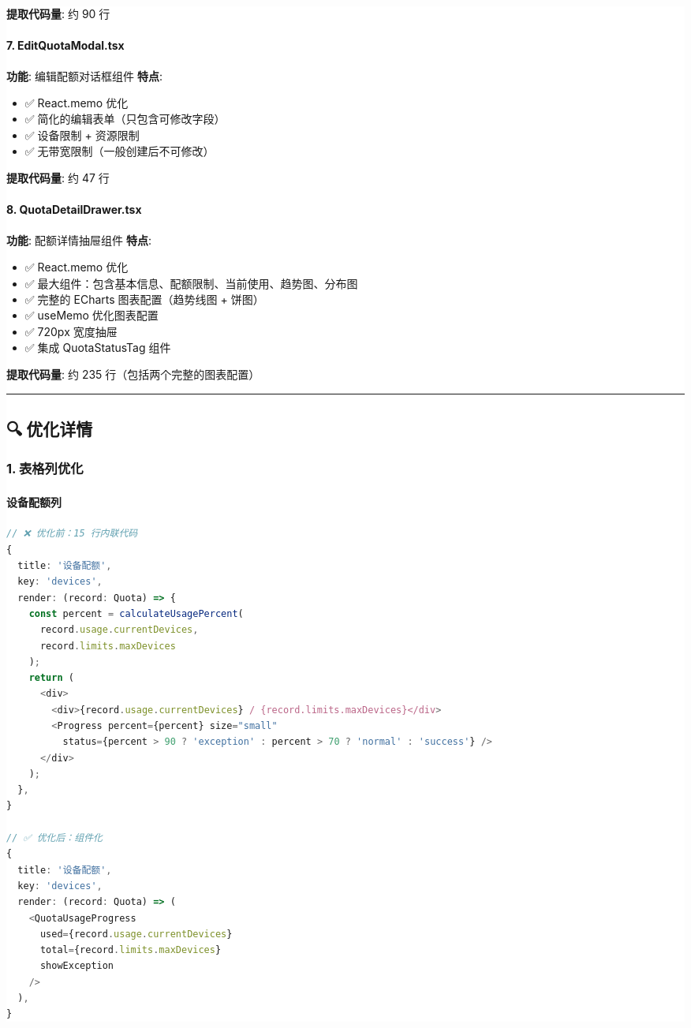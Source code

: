 **提取代码量**: 约 90 行

#### 7. EditQuotaModal.tsx
**功能**: 编辑配额对话框组件
**特点**:
- ✅ React.memo 优化
- ✅ 简化的编辑表单（只包含可修改字段）
- ✅ 设备限制 + 资源限制
- ✅ 无带宽限制（一般创建后不可修改）

**提取代码量**: 约 47 行

#### 8. QuotaDetailDrawer.tsx
**功能**: 配额详情抽屉组件
**特点**:
- ✅ React.memo 优化
- ✅ 最大组件：包含基本信息、配额限制、当前使用、趋势图、分布图
- ✅ 完整的 ECharts 图表配置（趋势线图 + 饼图）
- ✅ useMemo 优化图表配置
- ✅ 720px 宽度抽屉
- ✅ 集成 QuotaStatusTag 组件

**提取代码量**: 约 235 行（包括两个完整的图表配置）

---

## 🔍 优化详情

### 1. 表格列优化

#### 设备配额列
```typescript
// ❌ 优化前：15 行内联代码
{
  title: '设备配额',
  key: 'devices',
  render: (record: Quota) => {
    const percent = calculateUsagePercent(
      record.usage.currentDevices,
      record.limits.maxDevices
    );
    return (
      <div>
        <div>{record.usage.currentDevices} / {record.limits.maxDevices}</div>
        <Progress percent={percent} size="small"
          status={percent > 90 ? 'exception' : percent > 70 ? 'normal' : 'success'} />
      </div>
    );
  },
}

// ✅ 优化后：组件化
{
  title: '设备配额',
  key: 'devices',
  render: (record: Quota) => (
    <QuotaUsageProgress
      used={record.usage.currentDevices}
      total={record.limits.maxDevices}
      showException
    />
  ),
}
```
